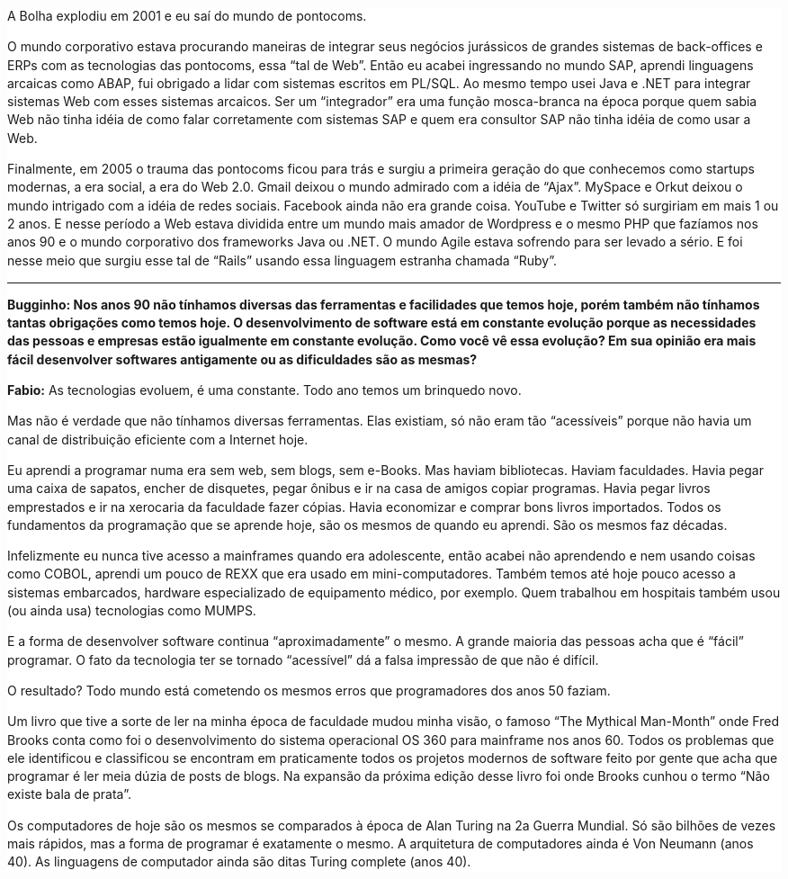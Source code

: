 A Bolha explodiu em 2001 e eu saí do mundo de pontocoms.

O mundo corporativo estava procurando maneiras de integrar seus negócios jurássicos de grandes sistemas de back-offices e ERPs com as tecnologias das pontocoms, essa “tal de Web”. Então eu acabei ingressando no mundo SAP, aprendi linguagens arcaicas como ABAP, fui obrigado a lidar com sistemas escritos em PL/SQL. Ao mesmo tempo usei Java e .NET para integrar sistemas Web com esses sistemas arcaicos. Ser um “integrador” era uma função mosca-branca na época porque quem sabia Web não tinha idéia de como falar corretamente com sistemas SAP e quem era consultor SAP não tinha idéia de como usar a Web.

Finalmente, em 2005 o trauma das pontocoms ficou para trás e surgiu a primeira geração do que conhecemos como startups modernas, a era social, a era do Web 2.0. Gmail deixou o mundo admirado com a idéia de “Ajax”. MySpace e Orkut deixou o mundo intrigado com a idéia de redes sociais. Facebook ainda não era grande coisa. YouTube e Twitter só surgiriam em mais 1 ou 2 anos. E nesse período a Web estava dividida entre um mundo mais amador de Wordpress e o mesmo PHP que fazíamos nos anos 90 e o mundo corporativo dos frameworks Java ou .NET. O mundo Agile estava sofrendo para ser levado a sério. E foi nesse meio que surgiu esse tal de “Rails” usando essa linguagem estranha chamada “Ruby”.

----------
**Bugginho: Nos anos 90 não tínhamos diversas das ferramentas e facilidades que temos hoje, porém também não tínhamos tantas obrigações como temos hoje. O desenvolvimento de software está em constante evolução porque as necessidades das pessoas e empresas estão igualmente em constante evolução. Como você vê essa evolução? Em sua opinião era mais fácil desenvolver softwares antigamente ou as dificuldades são as mesmas?**

**Fabio:** As tecnologias evoluem, é uma constante. Todo ano temos um brinquedo novo.

Mas não é verdade que não tínhamos diversas ferramentas. Elas existiam, só não eram tão “acessíveis” porque não havia um canal de distribuição eficiente com a Internet hoje.

Eu aprendi a programar numa era sem web, sem blogs, sem e-Books. Mas haviam bibliotecas. Haviam faculdades. Havia pegar uma caixa de sapatos, encher de disquetes, pegar ônibus e ir na casa de amigos copiar programas. Havia pegar livros emprestados e ir na xerocaria da faculdade fazer cópias. Havia economizar e comprar bons livros importados. Todos os fundamentos da programação que se aprende hoje, são os mesmos de quando eu aprendi. São os mesmos faz décadas.

Infelizmente eu nunca tive acesso a mainframes quando era adolescente, então acabei não aprendendo e nem usando coisas como COBOL, aprendi um pouco de REXX que era usado em mini-computadores. Também temos até hoje pouco acesso a sistemas embarcados, hardware especializado de equipamento médico, por exemplo. Quem trabalhou em hospitais também usou (ou ainda usa) tecnologias como MUMPS.

E a forma de desenvolver software continua “aproximadamente” o mesmo. A grande maioria das pessoas acha que é “fácil” programar. O fato da tecnologia ter se tornado “acessível” dá a falsa impressão de que não é difícil.

O resultado? Todo mundo está cometendo os mesmos erros que programadores dos anos 50 faziam.

Um livro que tive a sorte de ler na minha época de faculdade mudou minha visão, o famoso “The Mythical Man-Month” onde Fred Brooks conta como foi o desenvolvimento do sistema operacional OS 360 para mainframe nos anos 60. Todos os problemas que ele identificou e classificou se encontram em praticamente todos os projetos modernos de software feito por gente que acha que programar é ler meia dúzia de posts de blogs. Na expansão da próxima edição desse livro foi onde Brooks cunhou o termo “Não existe bala de prata”.

Os computadores de hoje são os mesmos se comparados à época de Alan Turing na 2a Guerra Mundial. Só são bilhões de vezes mais rápidos, mas a forma de programar é exatamente o mesmo. A arquitetura de computadores ainda é Von Neumann (anos 40). As linguagens de computador ainda são ditas Turing complete (anos 40).

